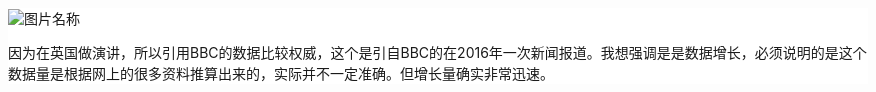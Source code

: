<img src="../images/2017/01/technicalTebt_7.jpg?t=2>" width = "85%" height = "65%" alt="图片名称" align=center />

因为在英国做演讲，所以引用BBC的数据比较权威，这个是引自BBC的在2016年一次新闻报道。我想强调是是数据增长，必须说明的是这个数据量是根据网上的很多资料推算出来的，实际并不一定准确。但增长量确实非常迅速。
